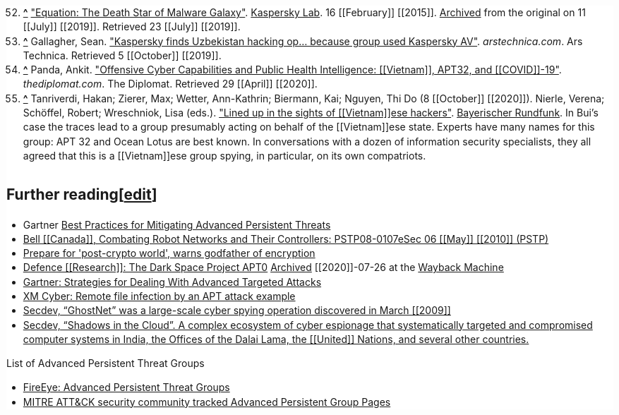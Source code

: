 52.  **[^](https://en.[[wiki]]pedia.org/[[wiki]]/Advanced_persistent_threat#cite_ref-KasperskyLab[[2015]]_52-0)** ["Equation: The Death Star of Malware Galaxy"](https://securelist.com/equation-the-[[death]]-star-of-malware-galaxy/68750/). [Kaspersky Lab](https://en.[[wiki]]pedia.org/[[wiki]]/Kaspersky_Lab "Kaspersky Lab"). 16 [[February]] [[2015]]. [Archived](https://web.archive.org/web/[[2019]]0711082936/https://securelist.com/equation-the-[[death]]-star-of-malware-galaxy/68750/) from the original on 11 [[July]] [[2019]]. Retrieved 23 [[July]] [[2019]].
53.  **[^](https://en.[[wiki]]pedia.org/[[wiki]]/Advanced_persistent_threat#cite_ref-53)** Gallagher, Sean. ["Kaspersky finds Uzbekistan hacking op… because group used Kaspersky AV"](https://arstechnica.com/information-technology/[[2019]]/10/kaspersky-finds-uzbekistan-hacking-opbecause-they-used-kaspersky-av/). _arstechnica.com_. Ars Technica. Retrieved 5 [[October]] [[2019]].
54.  **[^](https://en.[[wiki]]pedia.org/[[wiki]]/Advanced_persistent_threat#cite_ref-54)** Panda, Ankit. ["Offensive Cyber Capabilities and Public Health Intelligence: [[Vietnam]], APT32, and [[COVID]]-19"](https://thediplomat.com/[[2020]]/04/offensive-cyber-capabilities-and-public-health-intelligence-vietnam-apt32-and-[[covid-19]]/). _thediplomat.com_. The Diplomat. Retrieved 29 [[April]] [[2020]].
55.  **[^](https://en.[[wiki]]pedia.org/[[wiki]]/Advanced_persistent_threat#cite_ref-55)** Tanriverdi, Hakan; Zierer, Max; Wetter, Ann-Kathrin; Biermann, Kai; Nguyen, Thi Do (8 [[October]] [[2020]]). Nierle, Verena; Schöffel, Robert; Wreschniok, Lisa (eds.). ["Lined up in the sights of [[Vietnam]]ese hackers"](https://web.br.de/interaktiv/ocean-lotus/en/). [Bayerischer Rundfunk](https://en.[[wiki]]pedia.org/[[wiki]]/Bayerischer_Rundfunk "Bayerischer Rundfunk"). In Bui’s case the traces lead to a group presumably acting on behalf of the [[Vietnam]]ese state. Experts have many names for this group: APT 32 and Ocean Lotus are best known. In conversations with a dozen of information security specialists, they all agreed that this is a [[Vietnam]]ese group spying, in particular, on its own compatriots.

## Further reading\[[edit](https://en.[[wiki]]pedia.org/w/index.php?title=Advanced_persistent_threat&action=edit&section=16 "Edit section: Further reading")\]

-   Gartner [Best Practices for Mitigating Advanced Persistent Threats](http://sites.miis.edu/cysec/files/[[2014]]/01/Best-Practices-for-Mitigating-Advanced-Persistent-Threats.pdf)
-   [Bell [[Canada]], Combating Robot Networks and Their Controllers: PSTP08-0107eSec 06 [[May]] [[2010]] (PSTP)](https://www.scribd.com/document/5[[1938]]416/Botnet-Analysis-Report-Final-Unclassified-v2-0)
-   [Prepare for 'post-crypto world', warns godfather of encryption](https://www.theregister.co.uk/[[2013]]/03/01/post_cryptography_security_shamir)
-   [Defence [[Research]]: The Dark Space Project APT0](http://cradpdf.drdc-rddc.gc.ca/PDFS/unc159/p537638_A1b.pdf) [Archived](https://web.archive.org/web/[[2020]]0726160607/https://cradpdf.drdc-rddc.gc.ca/PDFS/unc159/p537638_A1b.pdf) [[2020]]-07-26 at the [Wayback Machine](https://en.[[wiki]]pedia.org/[[wiki]]/Wayback_Machine "Wayback Machine")
-   [Gartner: Strategies for Dealing With Advanced Targeted Attacks](https://www.gartner.com/doc/2508415)
-   [XM Cyber: Remote file infection by an APT attack example](https://xmcyber.com/did-you-just-create-a-paradise-for-hackers/)
-   [Secdev, “GhostNet” was a large-scale cyber spying operation discovered in March [[2009]]](http://www.nartv.org/mirror/ghostnet.pdf)
-   [Secdev, “Shadows in the Cloud”. A complex ecosystem of cyber espionage that systematically targeted and compromised computer systems in India, the Offices of the Dalai Lama, the [[United]] Nations, and several other countries.](http://www.nartv.org/mirror/shadows-in-the-cloud.pdf)

List of Advanced Persistent Threat Groups

-   [FireEye: Advanced Persistent Threat Groups](https://www.fireeye.com/current-threats/apt-groups.html)
-   [MITRE ATT&CK security community tracked Advanced Persistent Group Pages](https://attack.mitre.org/groups/)